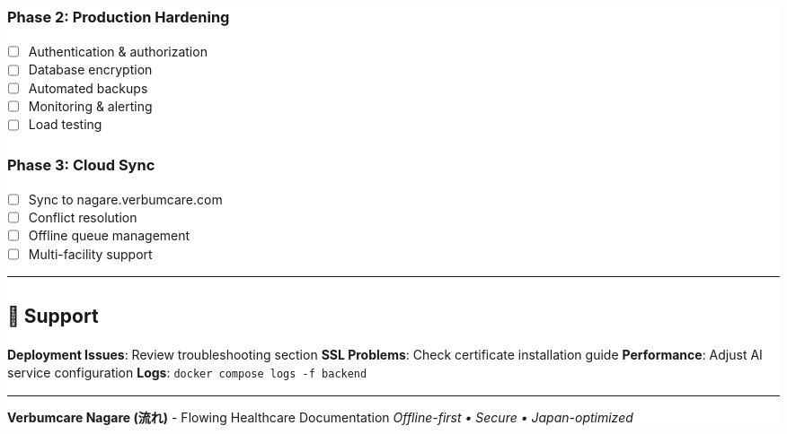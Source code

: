 ### Phase 2: Production Hardening
- [ ] Authentication & authorization
- [ ] Database encryption
- [ ] Automated backups
- [ ] Monitoring & alerting
- [ ] Load testing

### Phase 3: Cloud Sync
- [ ] Sync to nagare.verbumcare.com
- [ ] Conflict resolution
- [ ] Offline queue management
- [ ] Multi-facility support

---

## 📝 Support

**Deployment Issues**: Review troubleshooting section
**SSL Problems**: Check certificate installation guide
**Performance**: Adjust AI service configuration
**Logs**: `docker compose logs -f backend`

---

**Verbumcare Nagare (流れ)** - Flowing Healthcare Documentation
*Offline-first • Secure • Japan-optimized*
